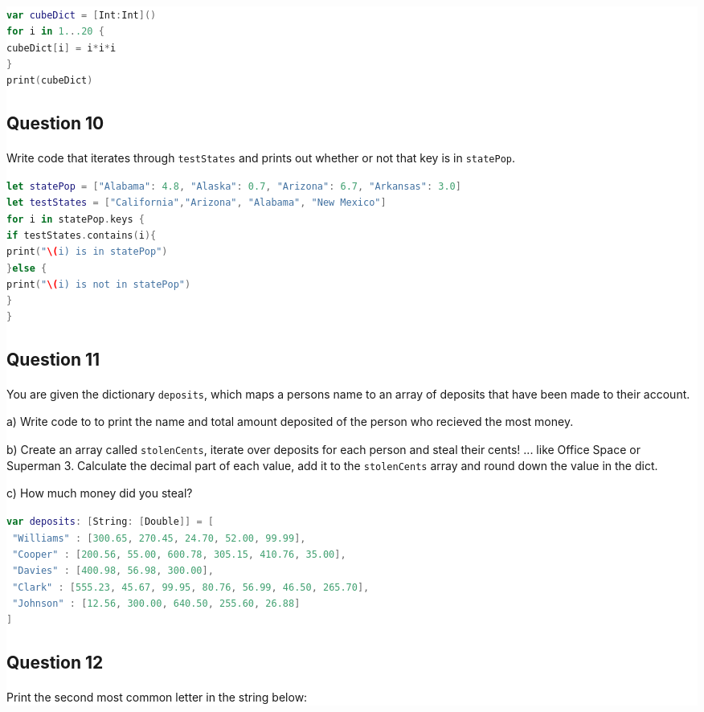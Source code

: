 ```swift
var cubeDict = [Int:Int]()
for i in 1...20 {
cubeDict[i] = i*i*i
}
print(cubeDict)

```
## Question 10

Write code that iterates through `testStates` and prints out whether or not that key is in `statePop`.

```swift
let statePop = ["Alabama": 4.8, "Alaska": 0.7, "Arizona": 6.7, "Arkansas": 3.0]
let testStates = ["California","Arizona", "Alabama", "New Mexico"]
for i in statePop.keys {
if testStates.contains(i){
print("\(i) is in statePop")
}else {
print("\(i) is not in statePop")
}
}
```


## Question 11

You are given the dictionary `deposits`, which maps a persons name to an array of deposits that have been made to their account.

a) Write code to to print the name and total amount deposited of the person who recieved the most money.

b) Create an array called `stolenCents`, iterate over deposits for each person and steal their cents! ... like Office Space or Superman 3. Calculate the decimal part of each value, add it to the `stolenCents` array and round down the value in the dict.

c) How much money did you steal?

```swift
var deposits: [String: [Double]] = [
 "Williams" : [300.65, 270.45, 24.70, 52.00, 99.99],
 "Cooper" : [200.56, 55.00, 600.78, 305.15, 410.76, 35.00],
 "Davies" : [400.98, 56.98, 300.00],
 "Clark" : [555.23, 45.67, 99.95, 80.76, 56.99, 46.50, 265.70],
 "Johnson" : [12.56, 300.00, 640.50, 255.60, 26.88]
]
```


## Question 12

Print the second most common letter in the string below:
